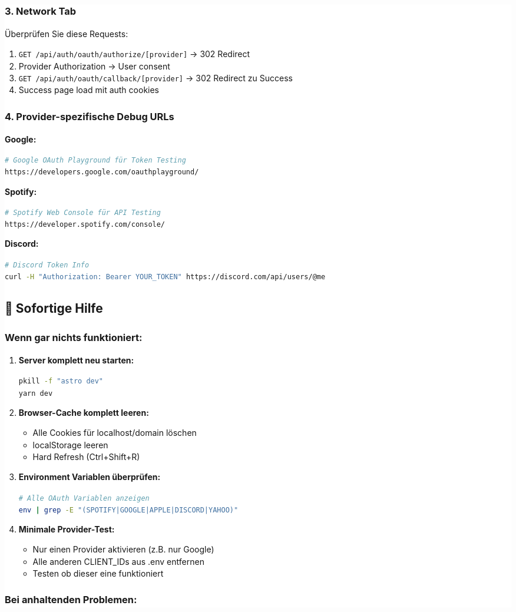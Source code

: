 ### 3. Network Tab

Überprüfen Sie diese Requests:
1. `GET /api/auth/oauth/authorize/[provider]` → 302 Redirect
2. Provider Authorization → User consent
3. `GET /api/auth/oauth/callback/[provider]` → 302 Redirect zu Success
4. Success page load mit auth cookies

### 4. Provider-spezifische Debug URLs

**Google:**
```bash
# Google OAuth Playground für Token Testing
https://developers.google.com/oauthplayground/
```

**Spotify:**
```bash
# Spotify Web Console für API Testing  
https://developer.spotify.com/console/
```

**Discord:**
```bash
# Discord Token Info
curl -H "Authorization: Bearer YOUR_TOKEN" https://discord.com/api/users/@me
```

## 🚨 Sofortige Hilfe

### Wenn gar nichts funktioniert:

1. **Server komplett neu starten:**
   ```bash
   pkill -f "astro dev"
   yarn dev
   ```

2. **Browser-Cache komplett leeren:**
   - Alle Cookies für localhost/domain löschen
   - localStorage leeren
   - Hard Refresh (Ctrl+Shift+R)

3. **Environment Variablen überprüfen:**
   ```bash
   # Alle OAuth Variablen anzeigen
   env | grep -E "(SPOTIFY|GOOGLE|APPLE|DISCORD|YAHOO)"
   ```

4. **Minimale Provider-Test:**
   - Nur einen Provider aktivieren (z.B. nur Google)
   - Alle anderen CLIENT_IDs aus .env entfernen
   - Testen ob dieser eine funktioniert

### Bei anhaltenden Problemen:
